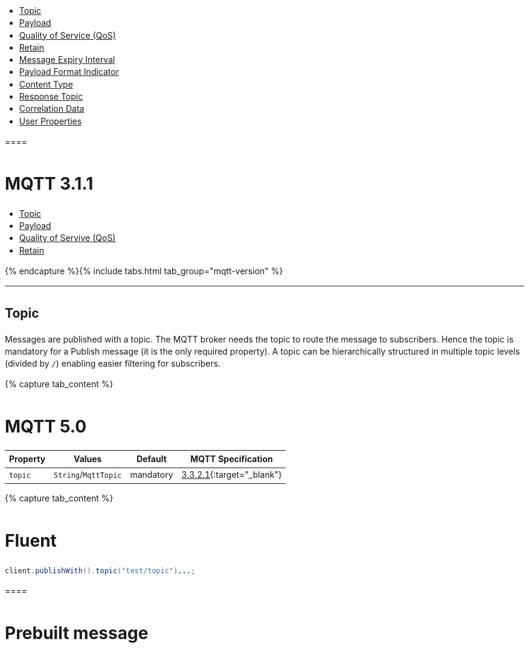 - [Topic](#topic)
- [Payload](#payload)
- [Quality of Service (QoS)](#quality-of-service-qos)
- [Retain](#retain)
- [Message Expiry Interval](#message-expiry-interval)
- [Payload Format Indicator](#payload-format-indicator)
- [Content Type](#content-type)
- [Response Topic](#response-topic)
- [Correlation Data](#correlation-data)
- [User Properties](#user-properties)

====

MQTT 3.1.1
===

- [Topic](#topic)
- [Payload](#payload)
- [Quality of Servive (QoS)](#quality-of-service-qos)
- [Retain](#retain)

{% endcapture %}{% include tabs.html tab_group="mqtt-version" %}

***


## Topic

Messages are published with a topic.
The MQTT broker needs the topic to route the message to subscribers.
Hence the topic is mandatory for a Publish message (it is the only required property).
A topic can be hierarchically structured in multiple topic levels (divided by `/`) enabling easier filtering for
subscribers.

{% capture tab_content %}

MQTT 5.0
===

| Property | Values | Default | MQTT Specification |
| -------- | ------ | ------- | ------------------ |
| `topic` | `String`/`MqttTopic` | mandatory | [3.3.2.1](https://docs.oasis-open.org/mqtt/mqtt/v5.0/os/mqtt-v5.0-os.html#_Toc3901107){:target="_blank"} |

 {% capture tab_content %}

 Fluent
 ===

```java
client.publishWith().topic("test/topic")...;
```

 ====

 Prebuilt message
 ===
